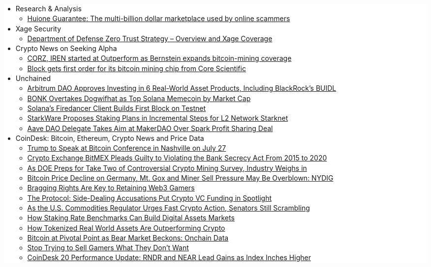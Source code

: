 - Research & Analysis
  - [Huione Guarantee: The multi-billion dollar marketplace used by online scammers](https://www.elliptic.co/blog/cyber-scam-marketplace)
- Xage Security
  - [Department of Defense Zero Trust Strategy – Overview and Xage Coverage](https://xage.com/blog/department-of-defense-zero-trust-strategy/)
- Crypto News on Seeking Alpha
  - [CORZ, IREN started at Outperform as Bernstein expands bitcoin-mining coverage](https://seekingalpha.com/news/4123327-corz-iren-started-at-outperform-as-bernstein-expands-bitcoin-mining-coverage?utm_source=feed_news_crypto&utm_medium=referral&feed_item_type=news)
  - [Block gets first order for its bitcoin mining chip from Core Scientific](https://seekingalpha.com/news/4123285-block-gets-first-order-for-its-bitcoin-mining-chip-from-core-scientific?utm_source=feed_news_crypto&utm_medium=referral&feed_item_type=news)
- Unchained
  - [Arbitrum DAO Approves Investing in 6 Real-World Asset Products, Including BlackRock’s BUIDL](https://unchainedcrypto.com/arbitrum-dao-approves-investing-in-6-real-world-asset-products-including-blackrocks-buidl/)
  - [BONK Overtakes Dogwifhat as Top Solana Memecoin by Market Cap](https://unchainedcrypto.com/bonk-overtakes-dogwifhat-as-top-solana-memecoin-by-market-cap/)
  - [Solana’s Firedancer Client Builds First Block on Testnet](https://unchainedcrypto.com/solanas-firedancer-client-builds-first-block-on-testnet/)
  - [StarkWare Proposes Staking Plans in Incremental Steps for L2 Network Starknet](https://unchainedcrypto.com/starkware-proposes-staking-plans-in-incremental-steps-for-l2-network-starknet/)
  - [Aave DAO Delegate Takes Aim at MakerDAO Over Spark Profit Sharing Deal](https://unchainedcrypto.com/aave-dao-delegate-takes-aim-at-makerdao-over-spark-profit-sharing-deal/)
- CoinDesk: Bitcoin, Ethereum, Crypto News and Price Data
  - [Trump to Speak at Bitcoin Conference in Nashville on July 27](https://www.coindesk.com/policy/2024/07/10/tumps-odds-of-nashville-conference-appearance-rise-after-speakers-told-of-very-special-guest/?utm_medium=referral&utm_source=rss&utm_campaign=headlines)
  - [Crypto Exchange BitMEX Pleads Guilty to Violating the Bank Secrecy Act From 2015 to 2020](https://www.coindesk.com/policy/2024/07/10/crypto-exchange-bitmex-pleads-guilty-to-violating-the-bank-secrecy-act-from-2015-to-2020/?utm_medium=referral&utm_source=rss&utm_campaign=headlines)
  - [As DOE Preps for Take Two of Controversial Crypto Mining Survey, Industry Weighs in](https://www.coindesk.com/policy/2024/07/10/as-doe-preps-for-take-two-of-controversial-crypto-mining-survey-industry-weighs-in/?utm_medium=referral&utm_source=rss&utm_campaign=headlines)
  - [Bitcoin Price Decline on Germany, Mt. Gox and Miner Sell Pressure May Be Overblown: NYDIG](https://www.coindesk.com/markets/2024/07/10/bitcoin-price-decline-on-germany-mt-gox-and-miner-sell-pressure-may-be-overblown-nydig/?utm_medium=referral&utm_source=rss&utm_campaign=headlines)
  - [Bragging Rights Are Key to Retaining Web3 Gamers](https://www.coindesk.com/consensus-magazine/2024/07/10/bragging-rights-are-key-to-retaining-web3-gamers/?utm_medium=referral&utm_source=rss&utm_campaign=headlines)
  - [The Protocol: Side-Dealing Accusations Put Crypto VC Funding in Spotlight](https://www.coindesk.com/tech/2024/07/10/the-protocol-side-dealing-accusations-put-crypto-vc-funding-in-spotlight/?utm_medium=referral&utm_source=rss&utm_campaign=headlines)
  - [As the U.S. Commodities Regulator Urges Fast Crypto Action, Senators Still Scrambling](https://www.coindesk.com/policy/2024/07/10/as-the-us-commodities-regulator-urges-fast-crypto-action-senators-still-scrambling/?utm_medium=referral&utm_source=rss&utm_campaign=headlines)
  - [How Staking Rate Benchmarks Can Build Digital Assets Markets](https://www.coindesk.com/opinion/2024/07/10/how-staking-rate-benchmarks-can-build-digital-assets-markets/?utm_medium=referral&utm_source=rss&utm_campaign=headlines)
  - [How Tokenized Real World Assets Are Outperforming Crypto](https://www.coindesk.com/opinion/2024/07/10/how-tokenized-real-world-assets-are-outperforming-crypto/?utm_medium=referral&utm_source=rss&utm_campaign=headlines)
  - [Bitcoin at Pivotal Point as Bear Market Beckons: Onchain Data](https://www.coindesk.com/markets/2024/07/10/bitcoin-at-pivotal-point-as-bear-market-beckons-onchain-data/?utm_medium=referral&utm_source=rss&utm_campaign=headlines)
  - [Stop Trying to Sell Gamers What They Don’t Want](https://www.coindesk.com/consensus-magazine/2024/07/10/stop-trying-to-sell-gamers-what-they-dont-want/?utm_medium=referral&utm_source=rss&utm_campaign=headlines)
  - [CoinDesk 20 Performance Update: RNDR and NEAR Lead Gains as Index Inches Higher](https://www.coindesk.com/markets/2024/07/10/coindesk-20-performance-update-rndr-and-near-lead-gains-as-index-inches-higher/?utm_medium=referral&utm_source=rss&utm_campaign=headlines)